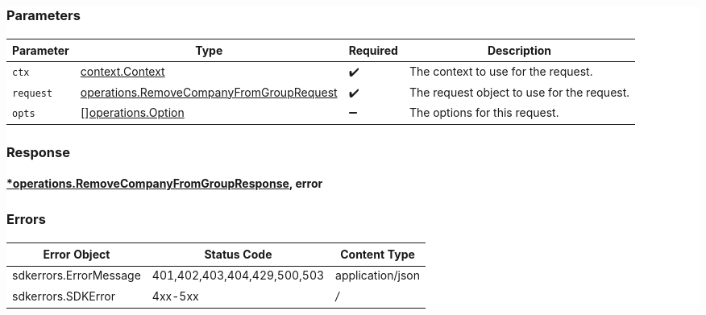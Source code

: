 ### Parameters

| Parameter                                                                                                | Type                                                                                                     | Required                                                                                                 | Description                                                                                              |
| -------------------------------------------------------------------------------------------------------- | -------------------------------------------------------------------------------------------------------- | -------------------------------------------------------------------------------------------------------- | -------------------------------------------------------------------------------------------------------- |
| `ctx`                                                                                                    | [context.Context](https://pkg.go.dev/context#Context)                                                    | :heavy_check_mark:                                                                                       | The context to use for the request.                                                                      |
| `request`                                                                                                | [operations.RemoveCompanyFromGroupRequest](../../pkg/models/operations/removecompanyfromgrouprequest.md) | :heavy_check_mark:                                                                                       | The request object to use for the request.                                                               |
| `opts`                                                                                                   | [][operations.Option](../../pkg/models/operations/option.md)                                             | :heavy_minus_sign:                                                                                       | The options for this request.                                                                            |

### Response

**[*operations.RemoveCompanyFromGroupResponse](../../pkg/models/operations/removecompanyfromgroupresponse.md), error**

### Errors

| Error Object                | Status Code                 | Content Type                |
| --------------------------- | --------------------------- | --------------------------- |
| sdkerrors.ErrorMessage      | 401,402,403,404,429,500,503 | application/json            |
| sdkerrors.SDKError          | 4xx-5xx                     | */*                         |
